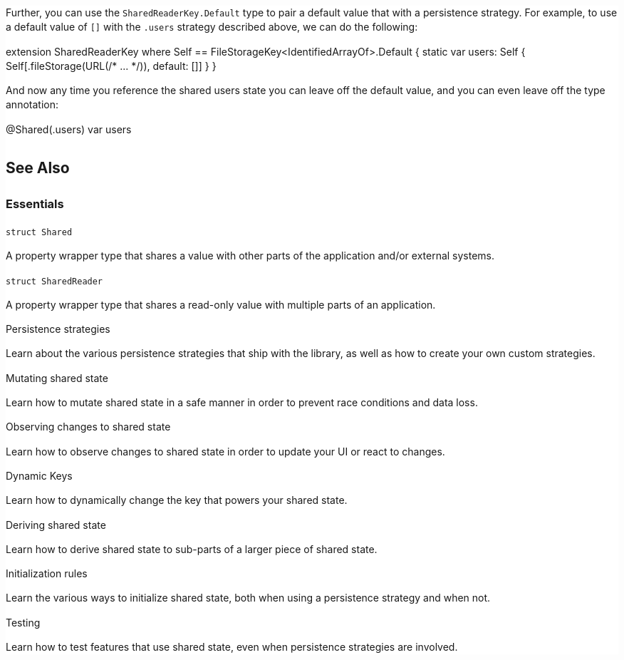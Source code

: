 Further, you can use the `SharedReaderKey.Default` type to pair a default value that with a persistence strategy. For example, to use a default value of `[]` with the `.users` strategy described above, we can do the following:

extension SharedReaderKey
where Self == FileStorageKey<IdentifiedArrayOf<User>>.Default {
static var users: Self {
Self[.fileStorage(URL(/* ... */)), default: []]
}
}

And now any time you reference the shared users state you can leave off the default value, and you can even leave off the type annotation:

@Shared(.users) var users

## See Also

### Essentials

`struct Shared`

A property wrapper type that shares a value with other parts of the application and/or external systems.

`struct SharedReader`

A property wrapper type that shares a read-only value with multiple parts of an application.

Persistence strategies

Learn about the various persistence strategies that ship with the library, as well as how to create your own custom strategies.

Mutating shared state

Learn how to mutate shared state in a safe manner in order to prevent race conditions and data loss.

Observing changes to shared state

Learn how to observe changes to shared state in order to update your UI or react to changes.

Dynamic Keys

Learn how to dynamically change the key that powers your shared state.

Deriving shared state

Learn how to derive shared state to sub-parts of a larger piece of shared state.

Initialization rules

Learn the various ways to initialize shared state, both when using a persistence strategy and when not.

Testing

Learn how to test features that use shared state, even when persistence strategies are involved.
